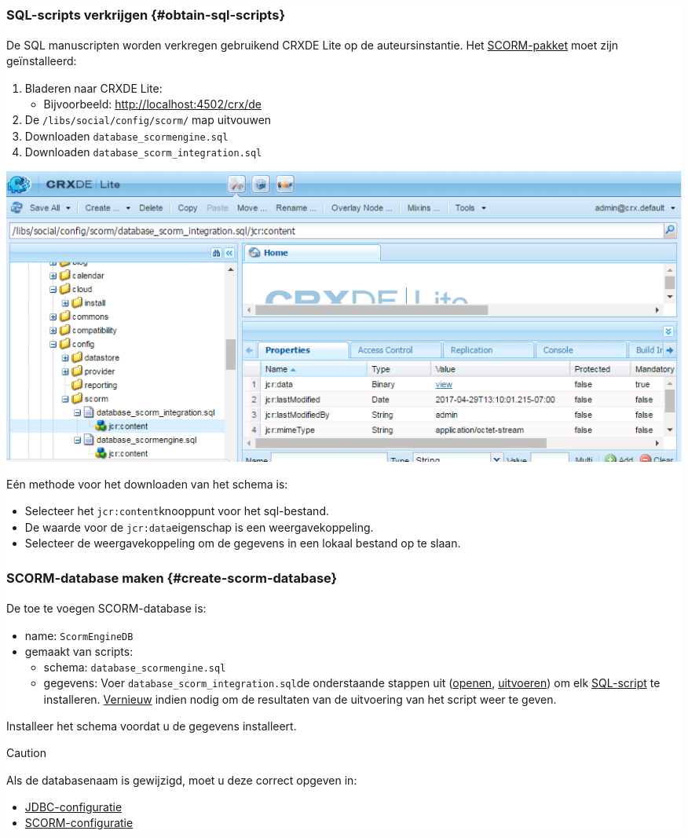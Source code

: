 ### SQL-scripts verkrijgen {#obtain-sql-scripts}

De SQL manuscripten worden verkregen gebruikend CRXDE Lite op de auteursinstantie. Het [SCORM-pakket](deploy-communities.md#scorm) moet zijn geïnstalleerd:

1. Bladeren naar CRXDE Lite:
   * Bijvoorbeeld: [http://localhost:4502/crx/de](http://localhost:4502/crx/de)
1. De `/libs/social/config/scorm/` map uitvouwen
1. Downloaden `database_scormengine.sql`
1. Downloaden `database_scorm_integration.sql`

![chlimage_1-331](assets/chlimage_1-331.png)

Eén methode voor het downloaden van het schema is:

* Selecteer het `jcr:content`knooppunt voor het sql-bestand.
* De waarde voor de `jcr:data`eigenschap is een weergavekoppeling.
* Selecteer de weergavekoppeling om de gegevens in een lokaal bestand op te slaan.

### SCORM-database maken {#create-scorm-database}

De toe te voegen SCORM-database is:

* name: `ScormEngineDB`
* gemaakt van scripts:
   * schema: `database_scormengine.sql`
   * gegevens: Voer `database_scorm_integration.sql`de onderstaande stappen uit ([openen](#step-open-sql-file), [uitvoeren](#step-execute-sql-script)) om elk [SQL-script](#obtain-sql-scripts) te installeren. [Vernieuw](#refresh) indien nodig om de resultaten van de uitvoering van het script weer te geven.

Installeer het schema voordat u de gegevens installeert.

>[!CAUTION]
>
>Als de databasenaam is gewijzigd, moet u deze correct opgeven in:
>
>* [JDBC-configuratie](#configure-jdbc-connections)
>* [SCORM-configuratie](#configure-scorm)
>
